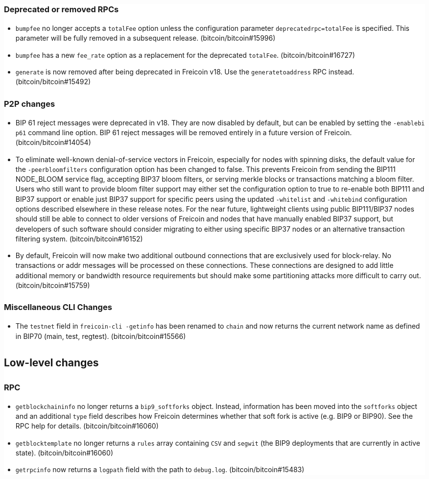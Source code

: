 ### Deprecated or removed RPCs

- `bumpfee` no longer accepts a `totalFee` option unless the configuration parameter `deprecatedrpc=totalFee` is specified.  This parameter will be fully removed in a subsequent release.  (bitcoin/bitcoin#15996)

- `bumpfee` has a new `fee_rate` option as a replacement for the deprecated `totalFee`.  (bitcoin/bitcoin#16727)

- `generate` is now removed after being deprecated in Freicoin v18.  Use the `generatetoaddress` RPC instead.  (bitcoin/bitcoin#15492)

### P2P changes

- BIP 61 reject messages were deprecated in v18.  They are now disabled by default, but can be enabled by setting the `-enablebip61` command line option.  BIP 61 reject messages will be removed entirely in a future version of Freicoin.  (bitcoin/bitcoin#14054)

- To eliminate well-known denial-of-service vectors in Freicoin, especially for nodes with spinning disks, the default value for the `-peerbloomfilters` configuration option has been changed to false.  This prevents Freicoin from sending the BIP111 NODE_BLOOM service flag, accepting BIP37 bloom filters, or serving merkle blocks or transactions matching a bloom filter.  Users who still want to provide bloom filter support may either set the configuration option to true to re-enable both BIP111 and BIP37 support or enable just BIP37 support for specific peers using the updated `-whitelist` and `-whitebind` configuration options described elsewhere in these release notes.  For the near future, lightweight clients using public BIP111/BIP37 nodes should still be able to connect to older versions of Freicoin and nodes that have manually enabled BIP37 support, but developers of such software should consider migrating to either using specific BIP37 nodes or an alternative transaction filtering system.  (bitcoin/bitcoin#16152)

- By default, Freicoin will now make two additional outbound connections that are exclusively used for block-relay.  No transactions or addr messages will be processed on these connections.  These connections are designed to add little additional memory or bandwidth resource requirements but should make some partitioning attacks more difficult to carry out.  (bitcoin/bitcoin#15759)

### Miscellaneous CLI Changes

- The `testnet` field in `freicoin-cli -getinfo` has been renamed to `chain` and now returns the current network name as defined in BIP70 (main, test, regtest).  (bitcoin/bitcoin#15566)

Low-level changes
-----------------

### RPC

- `getblockchaininfo` no longer returns a `bip9_softforks` object.  Instead, information has been moved into the `softforks` object and an additional `type` field describes how Freicoin determines whether that soft fork is active (e.g. BIP9 or BIP90).  See the RPC help for details.  (bitcoin/bitcoin#16060)

- `getblocktemplate` no longer returns a `rules` array containing `CSV` and `segwit` (the BIP9 deployments that are currently in active state).  (bitcoin/bitcoin#16060)

- `getrpcinfo` now returns a `logpath` field with the path to `debug.log`.  (bitcoin/bitcoin#15483)
